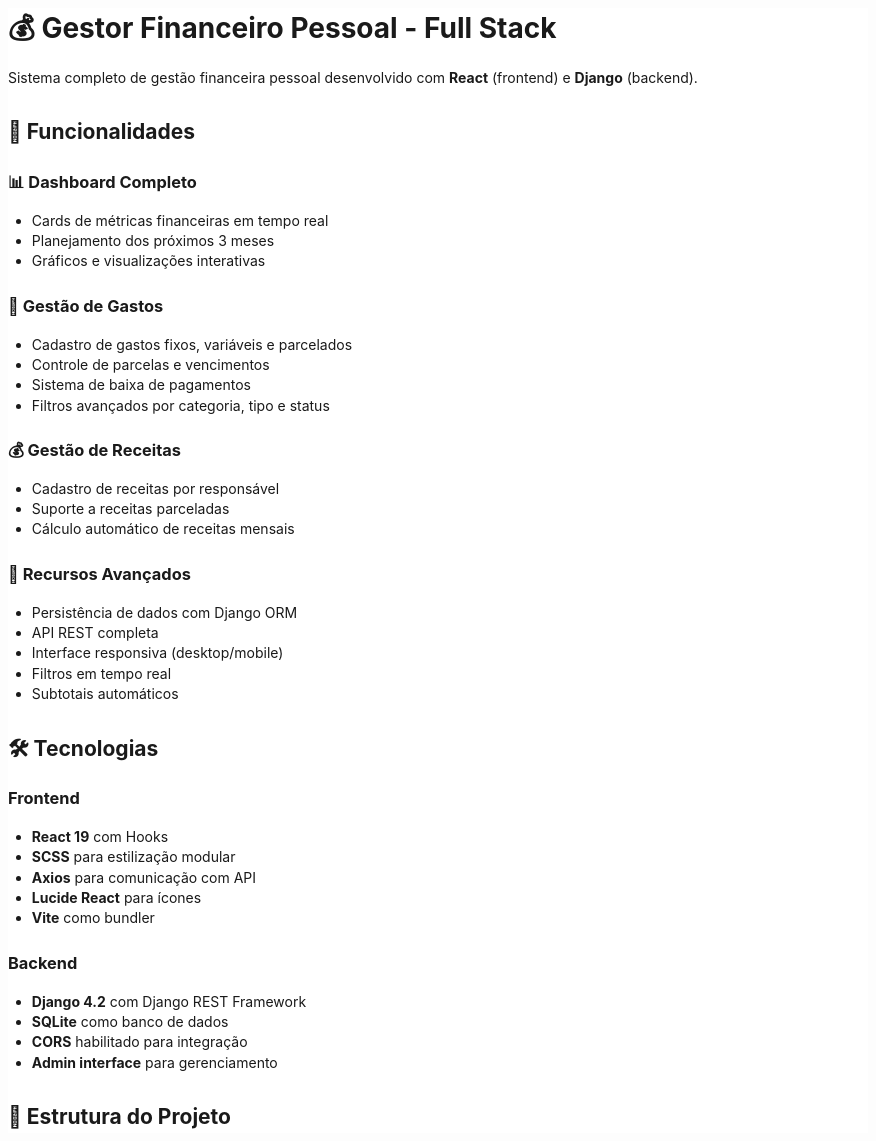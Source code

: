 # 💰 Gestor Financeiro Pessoal - Full Stack

Sistema completo de gestão financeira pessoal desenvolvido com **React** (frontend) e **Django** (backend).

## 🚀 Funcionalidades

### 📊 **Dashboard Completo**
- Cards de métricas financeiras em tempo real
- Planejamento dos próximos 3 meses
- Gráficos e visualizações interativas

### 💸 **Gestão de Gastos**
- Cadastro de gastos fixos, variáveis e parcelados
- Controle de parcelas e vencimentos
- Sistema de baixa de pagamentos
- Filtros avançados por categoria, tipo e status

### 💰 **Gestão de Receitas**
- Cadastro de receitas por responsável
- Suporte a receitas parceladas
- Cálculo automático de receitas mensais

### 🎯 **Recursos Avançados**
- Persistência de dados com Django ORM
- API REST completa
- Interface responsiva (desktop/mobile)
- Filtros em tempo real
- Subtotais automáticos

## 🛠️ Tecnologias

### Frontend
- **React 19** com Hooks
- **SCSS** para estilização modular
- **Axios** para comunicação com API
- **Lucide React** para ícones
- **Vite** como bundler

### Backend
- **Django 4.2** com Django REST Framework
- **SQLite** como banco de dados
- **CORS** habilitado para integração
- **Admin interface** para gerenciamento

## 📁 Estrutura do Projeto
